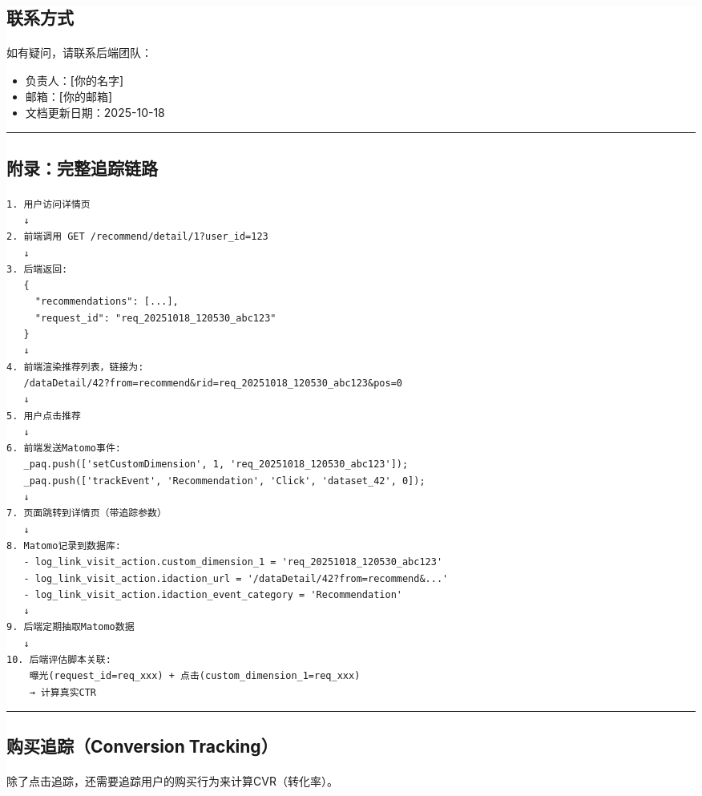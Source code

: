 
## 联系方式

如有疑问，请联系后端团队：
- 负责人：[你的名字]
- 邮箱：[你的邮箱]
- 文档更新日期：2025-10-18

---

## 附录：完整追踪链路

```
1. 用户访问详情页
   ↓
2. 前端调用 GET /recommend/detail/1?user_id=123
   ↓
3. 后端返回:
   {
     "recommendations": [...],
     "request_id": "req_20251018_120530_abc123"
   }
   ↓
4. 前端渲染推荐列表，链接为:
   /dataDetail/42?from=recommend&rid=req_20251018_120530_abc123&pos=0
   ↓
5. 用户点击推荐
   ↓
6. 前端发送Matomo事件:
   _paq.push(['setCustomDimension', 1, 'req_20251018_120530_abc123']);
   _paq.push(['trackEvent', 'Recommendation', 'Click', 'dataset_42', 0]);
   ↓
7. 页面跳转到详情页（带追踪参数）
   ↓
8. Matomo记录到数据库:
   - log_link_visit_action.custom_dimension_1 = 'req_20251018_120530_abc123'
   - log_link_visit_action.idaction_url = '/dataDetail/42?from=recommend&...'
   - log_link_visit_action.idaction_event_category = 'Recommendation'
   ↓
9. 后端定期抽取Matomo数据
   ↓
10. 后端评估脚本关联:
    曝光(request_id=req_xxx) + 点击(custom_dimension_1=req_xxx)
    → 计算真实CTR
```

---

## 购买追踪（Conversion Tracking）

除了点击追踪，还需要追踪用户的购买行为来计算CVR（转化率）。
